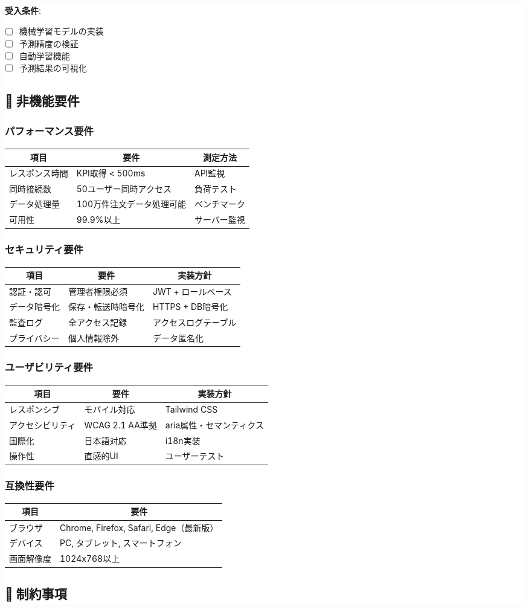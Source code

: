 **受入条件**:
- [ ] 機械学習モデルの実装
- [ ] 予測精度の検証
- [ ] 自動学習機能
- [ ] 予測結果の可視化

## 🔧 非機能要件

### **パフォーマンス要件**
| 項目 | 要件 | 測定方法 |
|------|------|----------|
| レスポンス時間 | KPI取得 < 500ms | API監視 |
| 同時接続数 | 50ユーザー同時アクセス | 負荷テスト |
| データ処理量 | 100万件注文データ処理可能 | ベンチマーク |
| 可用性 | 99.9%以上 | サーバー監視 |

### **セキュリティ要件**
| 項目 | 要件 | 実装方針 |
|------|------|----------|
| 認証・認可 | 管理者権限必須 | JWT + ロールベース |
| データ暗号化 | 保存・転送時暗号化 | HTTPS + DB暗号化 |
| 監査ログ | 全アクセス記録 | アクセスログテーブル |
| プライバシー | 個人情報除外 | データ匿名化 |

### **ユーザビリティ要件**
| 項目 | 要件 | 実装方針 |
|------|------|----------|
| レスポンシブ | モバイル対応 | Tailwind CSS |
| アクセシビリティ | WCAG 2.1 AA準拠 | aria属性・セマンティクス |
| 国際化 | 日本語対応 | i18n実装 |
| 操作性 | 直感的UI | ユーザーテスト |

### **互換性要件**
| 項目 | 要件 |
|------|------|
| ブラウザ | Chrome, Firefox, Safari, Edge（最新版） |
| デバイス | PC, タブレット, スマートフォン |
| 画面解像度 | 1024x768以上 |

## 📐 制約事項

